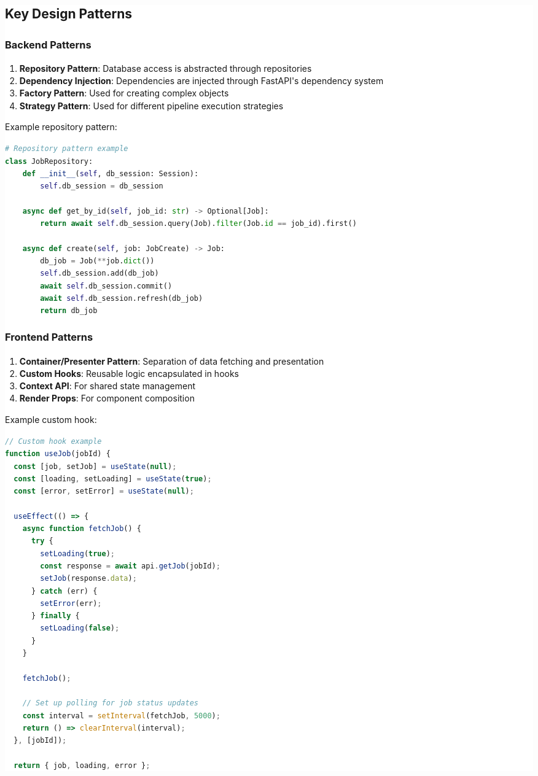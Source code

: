 ## Key Design Patterns

### Backend Patterns

1. **Repository Pattern**: Database access is abstracted through repositories
2. **Dependency Injection**: Dependencies are injected through FastAPI's dependency system
3. **Factory Pattern**: Used for creating complex objects
4. **Strategy Pattern**: Used for different pipeline execution strategies

Example repository pattern:

```python
# Repository pattern example
class JobRepository:
    def __init__(self, db_session: Session):
        self.db_session = db_session
    
    async def get_by_id(self, job_id: str) -> Optional[Job]:
        return await self.db_session.query(Job).filter(Job.id == job_id).first()
    
    async def create(self, job: JobCreate) -> Job:
        db_job = Job(**job.dict())
        self.db_session.add(db_job)
        await self.db_session.commit()
        await self.db_session.refresh(db_job)
        return db_job
```

### Frontend Patterns

1. **Container/Presenter Pattern**: Separation of data fetching and presentation
2. **Custom Hooks**: Reusable logic encapsulated in hooks
3. **Context API**: For shared state management
4. **Render Props**: For component composition

Example custom hook:

```javascript
// Custom hook example
function useJob(jobId) {
  const [job, setJob] = useState(null);
  const [loading, setLoading] = useState(true);
  const [error, setError] = useState(null);

  useEffect(() => {
    async function fetchJob() {
      try {
        setLoading(true);
        const response = await api.getJob(jobId);
        setJob(response.data);
      } catch (err) {
        setError(err);
      } finally {
        setLoading(false);
      }
    }
    
    fetchJob();
    
    // Set up polling for job status updates
    const interval = setInterval(fetchJob, 5000);
    return () => clearInterval(interval);
  }, [jobId]);

  return { job, loading, error };
```